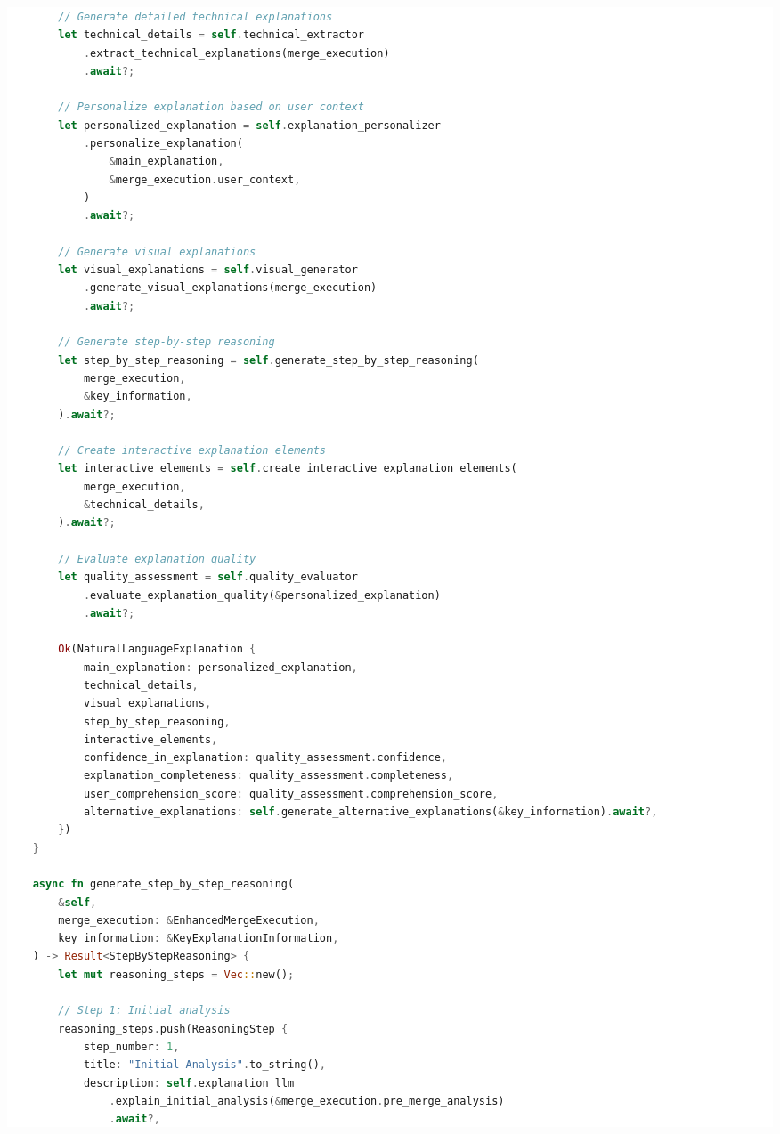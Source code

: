 ```rust
        // Generate detailed technical explanations
        let technical_details = self.technical_extractor
            .extract_technical_explanations(merge_execution)
            .await?;
        
        // Personalize explanation based on user context
        let personalized_explanation = self.explanation_personalizer
            .personalize_explanation(
                &main_explanation,
                &merge_execution.user_context,
            )
            .await?;
        
        // Generate visual explanations
        let visual_explanations = self.visual_generator
            .generate_visual_explanations(merge_execution)
            .await?;
        
        // Generate step-by-step reasoning
        let step_by_step_reasoning = self.generate_step_by_step_reasoning(
            merge_execution,
            &key_information,
        ).await?;
        
        // Create interactive explanation elements
        let interactive_elements = self.create_interactive_explanation_elements(
            merge_execution,
            &technical_details,
        ).await?;
        
        // Evaluate explanation quality
        let quality_assessment = self.quality_evaluator
            .evaluate_explanation_quality(&personalized_explanation)
            .await?;
        
        Ok(NaturalLanguageExplanation {
            main_explanation: personalized_explanation,
            technical_details,
            visual_explanations,
            step_by_step_reasoning,
            interactive_elements,
            confidence_in_explanation: quality_assessment.confidence,
            explanation_completeness: quality_assessment.completeness,
            user_comprehension_score: quality_assessment.comprehension_score,
            alternative_explanations: self.generate_alternative_explanations(&key_information).await?,
        })
    }
    
    async fn generate_step_by_step_reasoning(
        &self,
        merge_execution: &EnhancedMergeExecution,
        key_information: &KeyExplanationInformation,
    ) -> Result<StepByStepReasoning> {
        let mut reasoning_steps = Vec::new();
        
        // Step 1: Initial analysis
        reasoning_steps.push(ReasoningStep {
            step_number: 1,
            title: "Initial Analysis".to_string(),
            description: self.explanation_llm
                .explain_initial_analysis(&merge_execution.pre_merge_analysis)
                .await?,
```